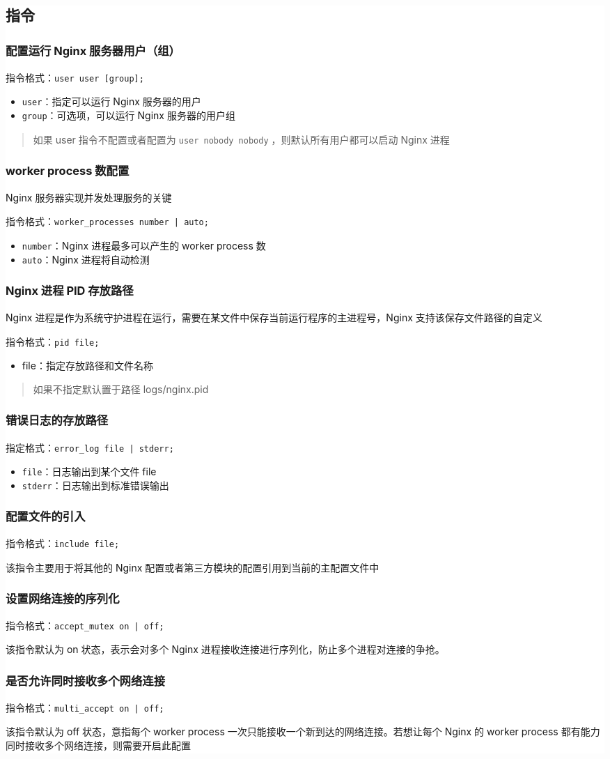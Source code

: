 
## 指令 

### 配置运行 Nginx 服务器用户（组）

指令格式：`user user [group];`

- `user`：指定可以运行 Nginx 服务器的用户
- `group`：可选项，可以运行 Nginx 服务器的用户组

> 如果 user 指令不配置或者配置为 `user nobody nobody` ，则默认所有用户都可以启动 Nginx 进程

### worker process 数配置

Nginx 服务器实现并发处理服务的关键

指令格式：`worker_processes number | auto;`

- `number`：Nginx 进程最多可以产生的 worker process 数
- `auto`：Nginx 进程将自动检测

### Nginx 进程 PID 存放路径

Nginx 进程是作为系统守护进程在运行，需要在某文件中保存当前运行程序的主进程号，Nginx 支持该保存文件路径的自定义

指令格式：`pid file;`

- file：指定存放路径和文件名称

> 如果不指定默认置于路径 logs/nginx.pid

### 错误日志的存放路径

指定格式：`error_log file | stderr;`

- `file`：日志输出到某个文件 file
- `stderr`：日志输出到标准错误输出

### 配置文件的引入

指令格式：`include file;`

该指令主要用于将其他的 Nginx 配置或者第三方模块的配置引用到当前的主配置文件中

### 设置网络连接的序列化

指令格式：`accept_mutex on | off;`

该指令默认为 on 状态，表示会对多个 Nginx 进程接收连接进行序列化，防止多个进程对连接的争抢。

### 是否允许同时接收多个网络连接

指令格式：`multi_accept on | off;`

该指令默认为 off 状态，意指每个 worker process 一次只能接收一个新到达的网络连接。若想让每个 Nginx 的 worker process 都有能力同时接收多个网络连接，则需要开启此配置
